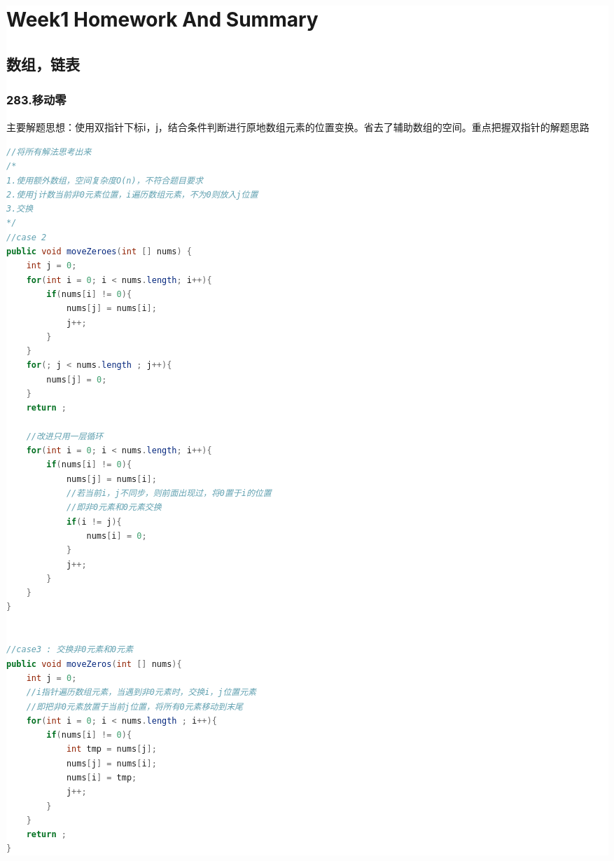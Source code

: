 # Week1 Homework  And  Summary



## 数组，链表

### 283.移动零

主要解题思想：使用双指针下标i，j，结合条件判断进行原地数组元素的位置变换。省去了辅助数组的空间。重点把握双指针的解题思路

```java
//将所有解法思考出来
/*
1.使用额外数组，空间复杂度O(n)，不符合题目要求
2.使用j计数当前非0元素位置，i遍历数组元素，不为0则放入j位置
3.交换
*/
//case 2
public void moveZeroes(int [] nums) {
    int j = 0;
    for(int i = 0; i < nums.length; i++){
        if(nums[i] != 0){
            nums[j] = nums[i];
            j++;
        }
    }
    for(; j < nums.length ; j++){
        nums[j] = 0;
    }
    return ;
    
    //改进只用一层循环
    for(int i = 0; i < nums.length; i++){
        if(nums[i] != 0){
            nums[j] = nums[i];
            //若当前i，j不同步，则前面出现过，将0置于i的位置
            //即非0元素和0元素交换
            if(i != j){
                nums[i] = 0;
            }
            j++;
        }
    }
}


//case3 : 交换非0元素和0元素
public void moveZeros(int [] nums){
    int j = 0;
    //i指针遍历数组元素，当遇到非0元素时，交换i，j位置元素
    //即把非0元素放置于当前j位置，将所有0元素移动到末尾
    for(int i = 0; i < nums.length ; i++){
        if(nums[i] != 0){
            int tmp = nums[j];
            nums[j] = nums[i];
            nums[i] = tmp;
            j++;
        }
    }
    return ;
}
```
